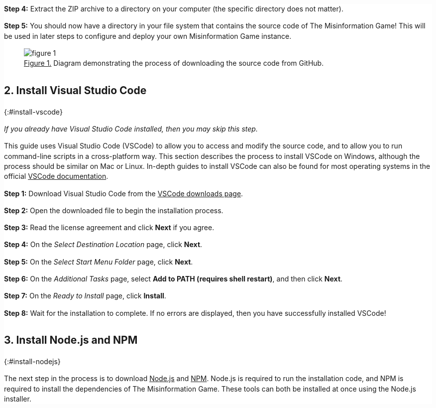 **Step 4:** Extract the ZIP archive to a directory on your computer (the specific directory does not matter).

**Step 5:** You should now have a directory in your file system that contains the source code of The
Misinformation Game! This will be used in later steps to configure and deploy your own Misinformation Game
instance.

<figure id="fig1">
    <img src="diagrams/downloading-codebase-zip.png" alt="figure 1" height="557" />
    <figcaption>
        <a href="#fig1">Figure 1.</a> Diagram demonstrating the process of downloading the source code
        from GitHub.
    </figcaption>
</figure>

## 2. Install Visual Studio Code

{:#install-vscode}

_If you already have Visual Studio Code installed, then you may skip this step._

This guide uses Visual Studio Code (VSCode) to allow you to access and modify the source code, and to allow
you to run command-line scripts in a cross-platform way. This section
describes the process to install VSCode on Windows, although the process should be similar on Mac or Linux.
In-depth guides to install VSCode can also be found for most operating systems in the official
[VSCode documentation](https://code.visualstudio.com/docs/setup/setup-overview).

**Step 1:** Download Visual Studio Code from the [VSCode downloads page](https://code.visualstudio.com/download).

**Step 2:** Open the downloaded file to begin the installation process.

**Step 3:** Read the license agreement and click **Next** if you agree.

**Step 4:** On the _Select Destination Location_ page, click **Next**.

**Step 5:** On the _Select Start Menu Folder_ page, click **Next**.

**Step 6:** On the _Additional Tasks_ page, select **Add to PATH (requires shell restart)**,
and then click **Next**.

**Step 7:** On the _Ready to Install_ page, click **Install**.

**Step 8:** Wait for the installation to complete. If no errors are displayed, then
you have successfully installed VSCode!

## 3. Install Node.js and NPM

{:#install-nodejs}

The next step in the process is to download [Node.js](https://nodejs.org) and [NPM](https://www.npmjs.com/).
Node.js is required to run the installation code, and NPM is required to install the dependencies of
The Misinformation Game. These tools can both be installed at once using the Node.js installer.
